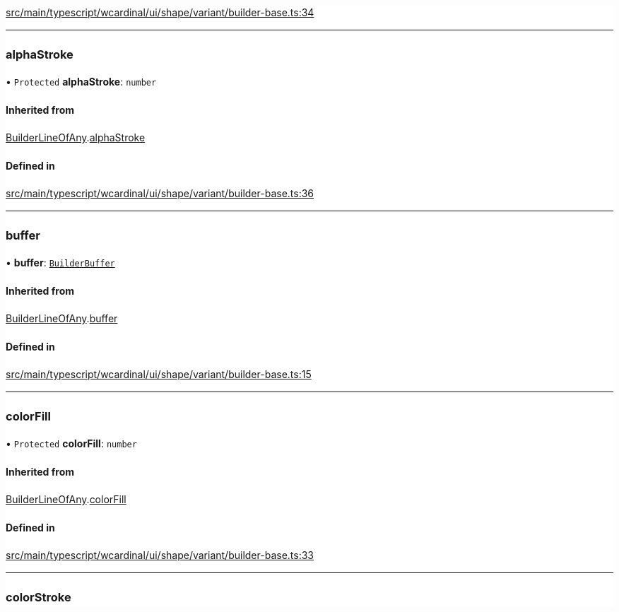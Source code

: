 [src/main/typescript/wcardinal/ui/shape/variant/builder-base.ts:34](https://github.com/winter-cardinal/winter-cardinal-ui/blob/v0.457.0/src/main/typescript/wcardinal/ui/shape/variant/builder-base.ts#L34)

___

### alphaStroke

• `Protected` **alphaStroke**: `number`

#### Inherited from

[BuilderLineOfAny](BuilderLineOfAny.md).[alphaStroke](BuilderLineOfAny.md#alphastroke)

#### Defined in

[src/main/typescript/wcardinal/ui/shape/variant/builder-base.ts:36](https://github.com/winter-cardinal/winter-cardinal-ui/blob/v0.457.0/src/main/typescript/wcardinal/ui/shape/variant/builder-base.ts#L36)

___

### buffer

• **buffer**: [`BuilderBuffer`](../interfaces/BuilderBuffer.md)

#### Inherited from

[BuilderLineOfAny](BuilderLineOfAny.md).[buffer](BuilderLineOfAny.md#buffer)

#### Defined in

[src/main/typescript/wcardinal/ui/shape/variant/builder-base.ts:15](https://github.com/winter-cardinal/winter-cardinal-ui/blob/v0.457.0/src/main/typescript/wcardinal/ui/shape/variant/builder-base.ts#L15)

___

### colorFill

• `Protected` **colorFill**: `number`

#### Inherited from

[BuilderLineOfAny](BuilderLineOfAny.md).[colorFill](BuilderLineOfAny.md#colorfill)

#### Defined in

[src/main/typescript/wcardinal/ui/shape/variant/builder-base.ts:33](https://github.com/winter-cardinal/winter-cardinal-ui/blob/v0.457.0/src/main/typescript/wcardinal/ui/shape/variant/builder-base.ts#L33)

___

### colorStroke
